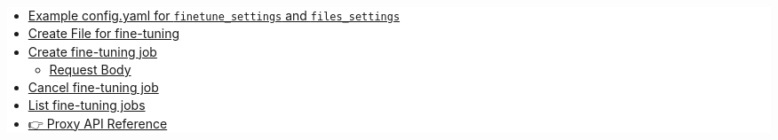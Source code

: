- [Example config.yaml for `finetune_settings` and `files_settings`](https://docs.litellm.ai/docs/fine_tuning#example-configyaml-for-finetune_settings-and-files_settings)
- [Create File for fine-tuning](https://docs.litellm.ai/docs/fine_tuning#create-file-for-fine-tuning)
- [Create fine-tuning job](https://docs.litellm.ai/docs/fine_tuning#create-fine-tuning-job)
  - [Request Body](https://docs.litellm.ai/docs/fine_tuning#request-body)
- [Cancel fine-tuning job](https://docs.litellm.ai/docs/fine_tuning#cancel-fine-tuning-job)
- [List fine-tuning jobs](https://docs.litellm.ai/docs/fine_tuning#list-fine-tuning-jobs)
- [👉 Proxy API Reference](https://docs.litellm.ai/docs/fine_tuning#-proxy-api-reference)